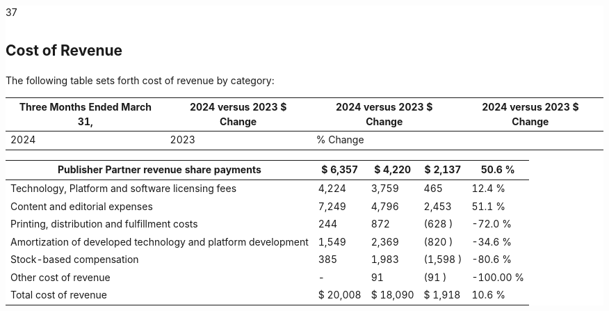 37

Cost of Revenue
---------------

The following table sets forth cost of revenue by category:

| Three Months Ended March 31, | 2024 versus 2023 $ Change | 2024 versus 2023 $ Change | 2024 versus 2023 $ Change |
| --- | --- | --- | --- |
| 2024 | 2023 | % Change | |

| Publisher Partner revenue share payments | $ 6,357 | $ 4,220 | $ 2,137 | 50.6 % |
| --- | --- | --- | --- | --- |
| Technology, Platform and software licensing fees | 4,224 | 3,759 | 465 | 12.4 % |
| Content and editorial expenses | 7,249 | 4,796 | 2,453 | 51.1 % |
| Printing, distribution and fulfillment costs | 244 | 872 | (628 ) | -72.0 % |
| Amortization of developed technology and platform development | 1,549 | 2,369 | (820 ) | -34.6 % |
| Stock-based compensation | 385 | 1,983 | (1,598 ) | -80.6 % |
| Other cost of revenue | - | 91 | (91 ) | -100.00 % |
| Total cost of revenue | $ 20,008 | $ 18,090 | $ 1,918 | 10.6 % |

